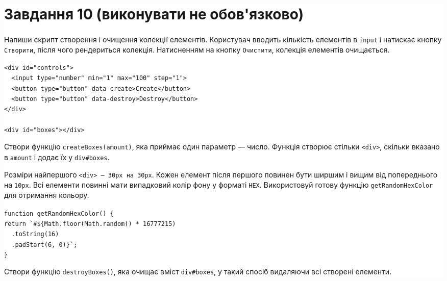 # Завдання 10 (виконувати не обов'язково)
Напиши скрипт створення і очищення колекції елементів. Користувач вводить кількість елементів в `input` і натискає кнопку `Створити`, після чого рендериться колекція. Натисненням на кнопку `Очистити`, колекція елементів очищається.
```
<div id="controls">
  <input type="number" min="1" max="100" step="1">
  <button type="button" data-create>Create</button>
  <button type="button" data-destroy>Destroy</button>
</div>

<div id="boxes"></div>
```
Створи функцію `createBoxes(amount)`, яка приймає один параметр — число. Функція створює стільки `<div>`, скільки вказано в `amount` і додає їх у `div#boxes`.

Розміри найпершого `<div> — 30px на 30px`.
Кожен елемент після першого повинен бути ширшим і вищим від попереднього на `10px`.
Всі елементи повинні мати випадковий колір фону у форматі `HEX`. Використовуй готову функцію `getRandomHexColor` для отримання кольору.
  ```
function getRandomHexColor() {
  return `#${Math.floor(Math.random() * 16777215)
    .toString(16)
    .padStart(6, 0)}`;
}
  ```

Створи функцію `destroyBoxes()`, яка очищає вміст `div#boxes`, у такий спосіб видаляючи всі створені елементи.
